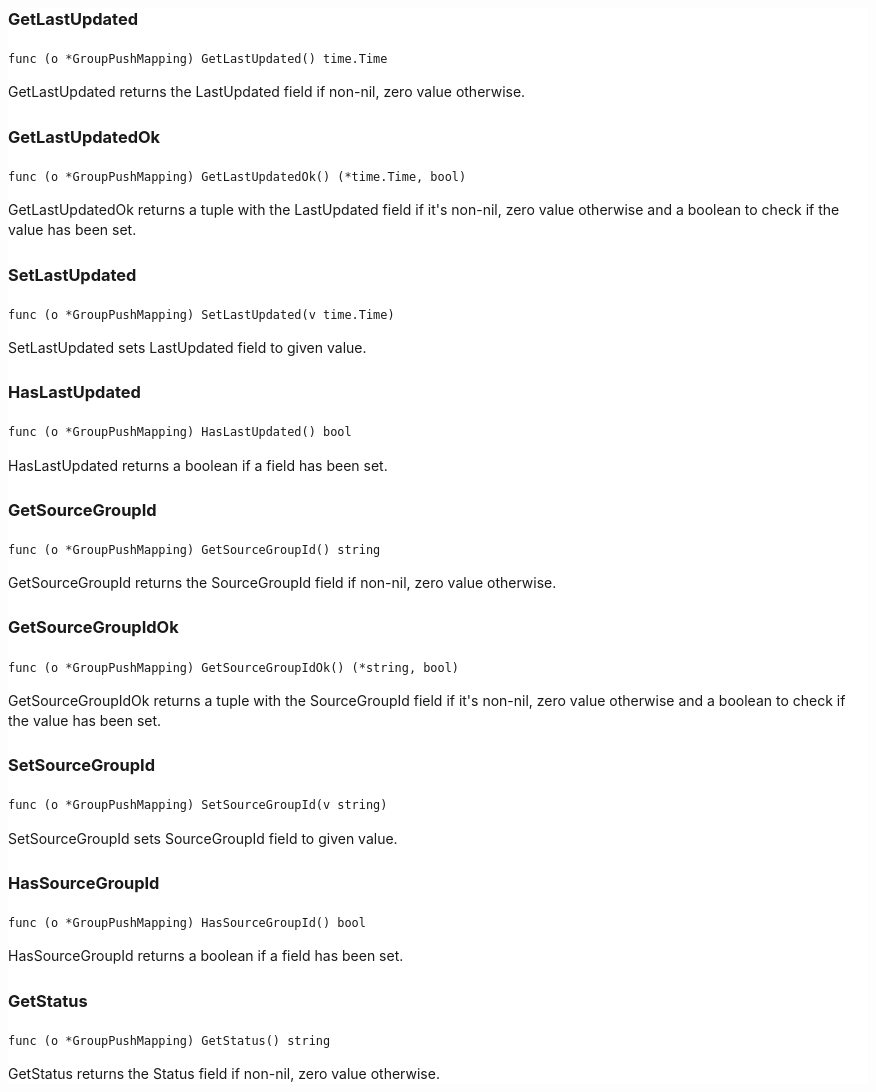 ### GetLastUpdated

`func (o *GroupPushMapping) GetLastUpdated() time.Time`

GetLastUpdated returns the LastUpdated field if non-nil, zero value otherwise.

### GetLastUpdatedOk

`func (o *GroupPushMapping) GetLastUpdatedOk() (*time.Time, bool)`

GetLastUpdatedOk returns a tuple with the LastUpdated field if it's non-nil, zero value otherwise
and a boolean to check if the value has been set.

### SetLastUpdated

`func (o *GroupPushMapping) SetLastUpdated(v time.Time)`

SetLastUpdated sets LastUpdated field to given value.

### HasLastUpdated

`func (o *GroupPushMapping) HasLastUpdated() bool`

HasLastUpdated returns a boolean if a field has been set.

### GetSourceGroupId

`func (o *GroupPushMapping) GetSourceGroupId() string`

GetSourceGroupId returns the SourceGroupId field if non-nil, zero value otherwise.

### GetSourceGroupIdOk

`func (o *GroupPushMapping) GetSourceGroupIdOk() (*string, bool)`

GetSourceGroupIdOk returns a tuple with the SourceGroupId field if it's non-nil, zero value otherwise
and a boolean to check if the value has been set.

### SetSourceGroupId

`func (o *GroupPushMapping) SetSourceGroupId(v string)`

SetSourceGroupId sets SourceGroupId field to given value.

### HasSourceGroupId

`func (o *GroupPushMapping) HasSourceGroupId() bool`

HasSourceGroupId returns a boolean if a field has been set.

### GetStatus

`func (o *GroupPushMapping) GetStatus() string`

GetStatus returns the Status field if non-nil, zero value otherwise.
